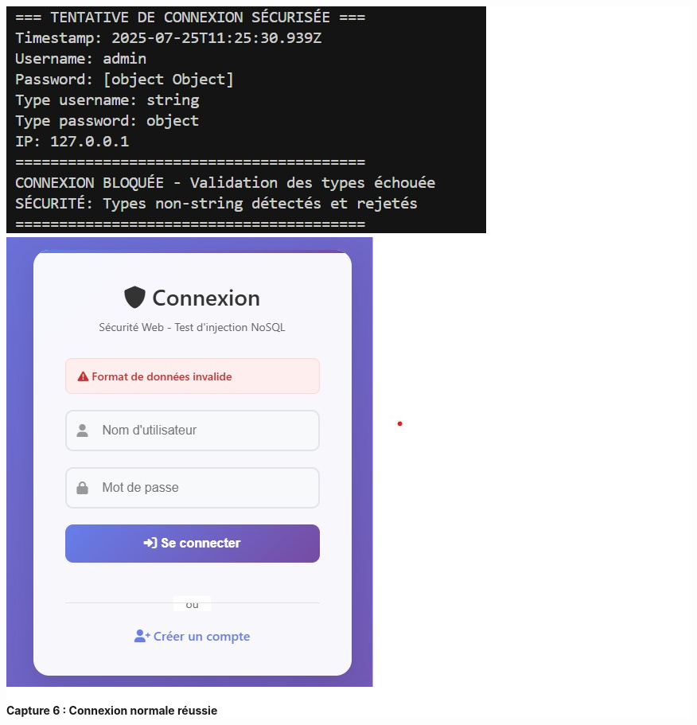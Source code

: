 ![Test injection bloquée logs](images/test_injection_bloquee_2.jpg)
![Test injection bloquée](images/test_injection_bloquee.jpg)

**Capture 6 : Connexion normale réussie**